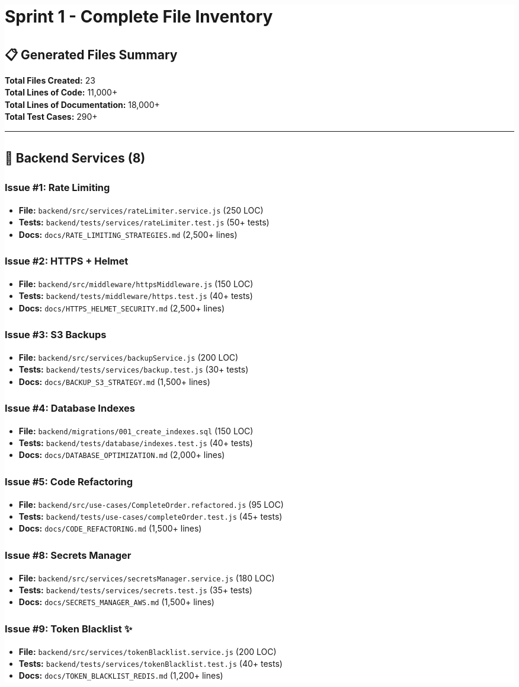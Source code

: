 # Sprint 1 - Complete File Inventory

## 📋 Generated Files Summary

**Total Files Created:** 23  
**Total Lines of Code:** 11,000+  
**Total Lines of Documentation:** 18,000+  
**Total Test Cases:** 290+  

---

## 🔧 Backend Services (8)

### Issue #1: Rate Limiting
- **File:** `backend/src/services/rateLimiter.service.js` (250 LOC)
- **Tests:** `backend/tests/services/rateLimiter.test.js` (50+ tests)
- **Docs:** `docs/RATE_LIMITING_STRATEGIES.md` (2,500+ lines)

### Issue #2: HTTPS + Helmet
- **File:** `backend/src/middleware/httpsMiddleware.js` (150 LOC)
- **Tests:** `backend/tests/middleware/https.test.js` (40+ tests)
- **Docs:** `docs/HTTPS_HELMET_SECURITY.md` (2,500+ lines)

### Issue #3: S3 Backups
- **File:** `backend/src/services/backupService.js` (200 LOC)
- **Tests:** `backend/tests/services/backup.test.js` (30+ tests)
- **Docs:** `docs/BACKUP_S3_STRATEGY.md` (1,500+ lines)

### Issue #4: Database Indexes
- **File:** `backend/migrations/001_create_indexes.sql` (150 LOC)
- **Tests:** `backend/tests/database/indexes.test.js` (40+ tests)
- **Docs:** `docs/DATABASE_OPTIMIZATION.md` (2,000+ lines)

### Issue #5: Code Refactoring
- **File:** `backend/src/use-cases/CompleteOrder.refactored.js` (95 LOC)
- **Tests:** `backend/tests/use-cases/completeOrder.test.js` (45+ tests)
- **Docs:** `docs/CODE_REFACTORING.md` (1,500+ lines)

### Issue #8: Secrets Manager
- **File:** `backend/src/services/secretsManager.service.js` (180 LOC)
- **Tests:** `backend/tests/services/secrets.test.js` (35+ tests)
- **Docs:** `docs/SECRETS_MANAGER_AWS.md` (1,500+ lines)

### Issue #9: Token Blacklist ✨
- **File:** `backend/src/services/tokenBlacklist.service.js` (200 LOC)
- **Tests:** `backend/tests/services/tokenBlacklist.test.js` (40+ tests)
- **Docs:** `docs/TOKEN_BLACKLIST_REDIS.md` (1,200+ lines)
